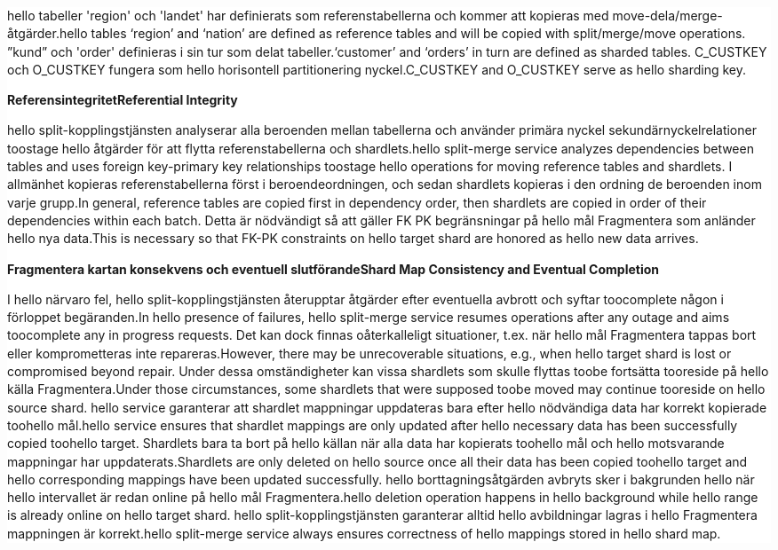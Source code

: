 <span data-ttu-id="08b0e-189">hello tabeller 'region' och 'landet' har definierats som referenstabellerna och kommer att kopieras med move-dela/merge-åtgärder.</span><span class="sxs-lookup"><span data-stu-id="08b0e-189">hello tables ‘region’ and ‘nation’ are defined as reference tables and will be copied with split/merge/move operations.</span></span> <span data-ttu-id="08b0e-190">”kund” och 'order' definieras i sin tur som delat tabeller.</span><span class="sxs-lookup"><span data-stu-id="08b0e-190">‘customer’ and ‘orders’ in turn are defined as sharded tables.</span></span> <span data-ttu-id="08b0e-191">C_CUSTKEY och O_CUSTKEY fungera som hello horisontell partitionering nyckel.</span><span class="sxs-lookup"><span data-stu-id="08b0e-191">C_CUSTKEY and O_CUSTKEY serve as hello sharding key.</span></span> 

<span data-ttu-id="08b0e-192">**Referensintegritet**</span><span class="sxs-lookup"><span data-stu-id="08b0e-192">**Referential Integrity**</span></span>

<span data-ttu-id="08b0e-193">hello split-kopplingstjänsten analyserar alla beroenden mellan tabellerna och använder primära nyckel sekundärnyckelrelationer toostage hello åtgärder för att flytta referenstabellerna och shardlets.</span><span class="sxs-lookup"><span data-stu-id="08b0e-193">hello split-merge service analyzes dependencies between tables and uses foreign key-primary key relationships toostage hello operations for moving reference tables and shardlets.</span></span> <span data-ttu-id="08b0e-194">I allmänhet kopieras referenstabellerna först i beroendeordningen, och sedan shardlets kopieras i den ordning de beroenden inom varje grupp.</span><span class="sxs-lookup"><span data-stu-id="08b0e-194">In general, reference tables are copied first in dependency order, then shardlets are copied in order of their dependencies within each batch.</span></span> <span data-ttu-id="08b0e-195">Detta är nödvändigt så att gäller FK PK begränsningar på hello mål Fragmentera som anländer hello nya data.</span><span class="sxs-lookup"><span data-stu-id="08b0e-195">This is necessary so that FK-PK constraints on hello target shard are honored as hello new data arrives.</span></span> 

<span data-ttu-id="08b0e-196">**Fragmentera kartan konsekvens och eventuell slutförande**</span><span class="sxs-lookup"><span data-stu-id="08b0e-196">**Shard Map Consistency and Eventual Completion**</span></span>

<span data-ttu-id="08b0e-197">I hello närvaro fel, hello split-kopplingstjänsten återupptar åtgärder efter eventuella avbrott och syftar toocomplete någon i förloppet begäranden.</span><span class="sxs-lookup"><span data-stu-id="08b0e-197">In hello presence of failures, hello split-merge service resumes operations after any outage and aims toocomplete any in progress requests.</span></span> <span data-ttu-id="08b0e-198">Det kan dock finnas oåterkalleligt situationer, t.ex. när hello mål Fragmentera tappas bort eller komprometteras inte repareras.</span><span class="sxs-lookup"><span data-stu-id="08b0e-198">However, there may be unrecoverable situations, e.g., when hello target shard is lost or compromised beyond repair.</span></span> <span data-ttu-id="08b0e-199">Under dessa omständigheter kan vissa shardlets som skulle flyttas toobe fortsätta tooreside på hello källa Fragmentera.</span><span class="sxs-lookup"><span data-stu-id="08b0e-199">Under those circumstances, some shardlets that were supposed toobe moved may continue tooreside on hello source shard.</span></span> <span data-ttu-id="08b0e-200">hello service garanterar att shardlet mappningar uppdateras bara efter hello nödvändiga data har korrekt kopierade toohello mål.</span><span class="sxs-lookup"><span data-stu-id="08b0e-200">hello service ensures that shardlet mappings are only updated after hello necessary data has been successfully copied toohello target.</span></span> <span data-ttu-id="08b0e-201">Shardlets bara ta bort på hello källan när alla data har kopierats toohello mål och hello motsvarande mappningar har uppdaterats.</span><span class="sxs-lookup"><span data-stu-id="08b0e-201">Shardlets are only deleted on hello source once all their data has been copied toohello target and hello corresponding mappings have been updated successfully.</span></span> <span data-ttu-id="08b0e-202">hello borttagningsåtgärden avbryts sker i bakgrunden hello när hello intervallet är redan online på hello mål Fragmentera.</span><span class="sxs-lookup"><span data-stu-id="08b0e-202">hello deletion operation happens in hello background while hello range is already online on hello target shard.</span></span> <span data-ttu-id="08b0e-203">hello split-kopplingstjänsten garanterar alltid hello avbildningar lagras i hello Fragmentera mappningen är korrekt.</span><span class="sxs-lookup"><span data-stu-id="08b0e-203">hello split-merge service always ensures correctness of hello mappings stored in hello shard map.</span></span>
